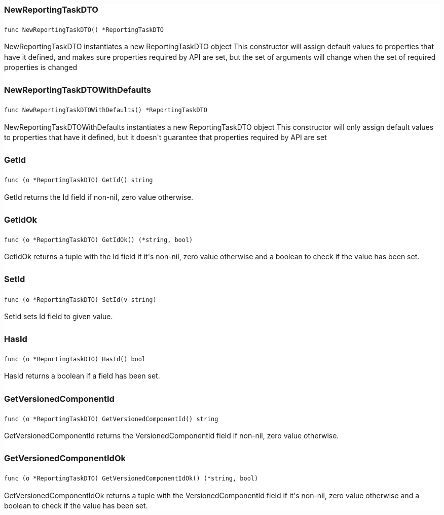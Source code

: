 ### NewReportingTaskDTO

`func NewReportingTaskDTO() *ReportingTaskDTO`

NewReportingTaskDTO instantiates a new ReportingTaskDTO object
This constructor will assign default values to properties that have it defined,
and makes sure properties required by API are set, but the set of arguments
will change when the set of required properties is changed

### NewReportingTaskDTOWithDefaults

`func NewReportingTaskDTOWithDefaults() *ReportingTaskDTO`

NewReportingTaskDTOWithDefaults instantiates a new ReportingTaskDTO object
This constructor will only assign default values to properties that have it defined,
but it doesn't guarantee that properties required by API are set

### GetId

`func (o *ReportingTaskDTO) GetId() string`

GetId returns the Id field if non-nil, zero value otherwise.

### GetIdOk

`func (o *ReportingTaskDTO) GetIdOk() (*string, bool)`

GetIdOk returns a tuple with the Id field if it's non-nil, zero value otherwise
and a boolean to check if the value has been set.

### SetId

`func (o *ReportingTaskDTO) SetId(v string)`

SetId sets Id field to given value.

### HasId

`func (o *ReportingTaskDTO) HasId() bool`

HasId returns a boolean if a field has been set.

### GetVersionedComponentId

`func (o *ReportingTaskDTO) GetVersionedComponentId() string`

GetVersionedComponentId returns the VersionedComponentId field if non-nil, zero value otherwise.

### GetVersionedComponentIdOk

`func (o *ReportingTaskDTO) GetVersionedComponentIdOk() (*string, bool)`

GetVersionedComponentIdOk returns a tuple with the VersionedComponentId field if it's non-nil, zero value otherwise
and a boolean to check if the value has been set.
